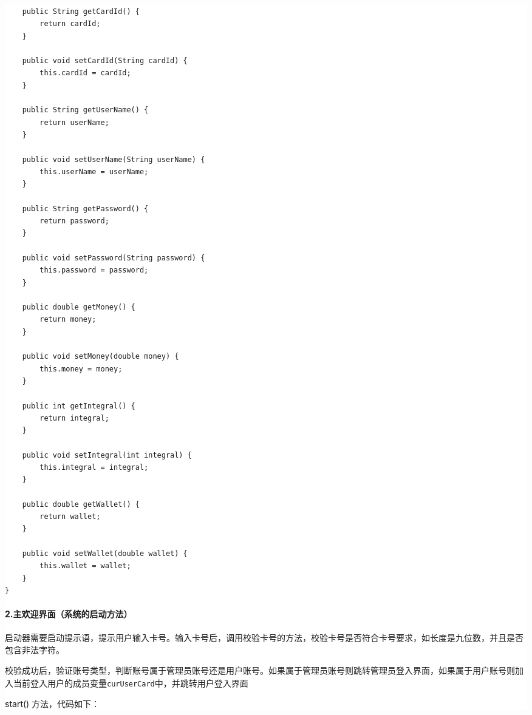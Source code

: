         public String getCardId() {
            return cardId;
        }
    
        public void setCardId(String cardId) {
            this.cardId = cardId;
        }
    
        public String getUserName() {
            return userName;
        }
    
        public void setUserName(String userName) {
            this.userName = userName;
        }
    
        public String getPassword() {
            return password;
        }
    
        public void setPassword(String password) {
            this.password = password;
        }
    
        public double getMoney() {
            return money;
        }
    
        public void setMoney(double money) {
            this.money = money;
        }
    
        public int getIntegral() {
            return integral;
        }
    
        public void setIntegral(int integral) {
            this.integral = integral;
        }
    
        public double getWallet() {
            return wallet;
        }
    
        public void setWallet(double wallet) {
            this.wallet = wallet;
        }
    }
    

#### 2.主欢迎界面（系统的启动方法）

​ 启动器需要启动提示语，提示用户输入卡号。输入卡号后，调用校验卡号的方法，校验卡号是否符合卡号要求，如长度是九位数，并且是否包含非法字符。

​ 校验成功后，验证账号类型，判断账号属于管理员账号还是用户账号。如果属于管理员账号则跳转管理员登入界面，如果属于用户账号则加入当前登入用户的成员变量`curUserCard`中，并跳转用户登入界面

start() 方法，代码如下：
